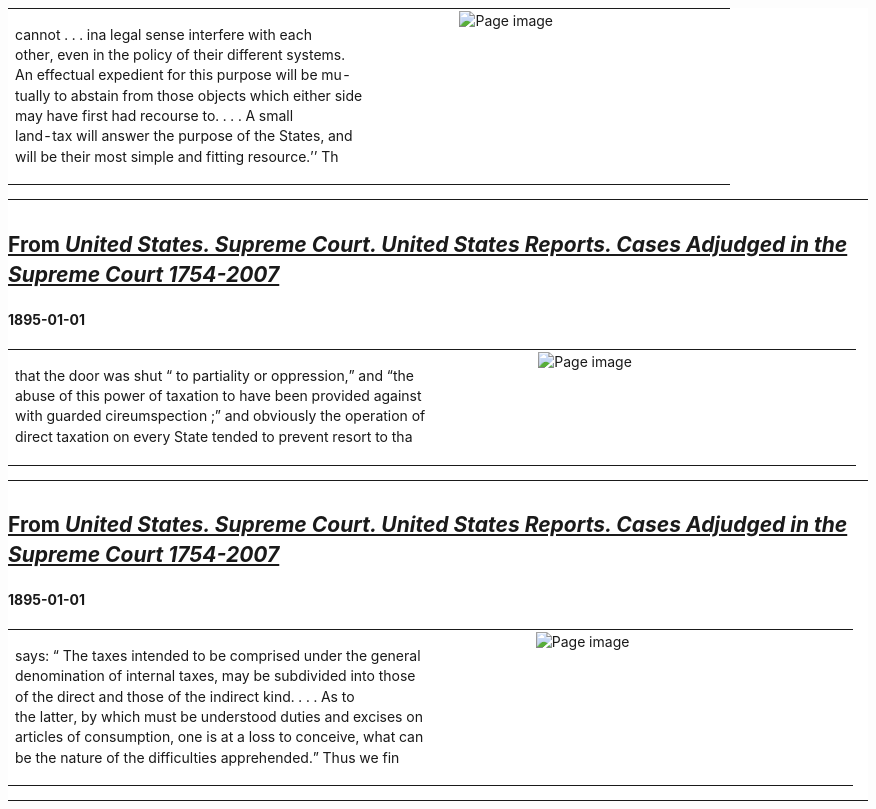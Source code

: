 <table style="width: 100%;"><tr><td style="width: 50%">

  
  
cannot . . . ina legal sense interfere with each  
other, even in the policy of their different systems.  
An effectual expedient for this purpose will be mu-  
tually to abstain from those objects which either side  
may have first had recourse to. . . . A small  
land-tax will answer the purpose of the States, and  
will be their most simple and fitting resource.’’ Th
</td><td style="width: 50%; max-height: 75%; margin: auto; display: block;">
<img alt="Page image" src="https://iiif.archive.org/image/iiif/2/sim_american-economic-association-quarterly_1890-09_5_5%2Fsim_american-economic-association-quarterly_1890-09_5_5_jp2.zip%2Fsim_american-economic-association-quarterly_1890-09_5_5_jp2%2Fsim_american-economic-association-quarterly_1890-09_5_5_0064.jp2/pct:14.221824686940966,16.48936170212766,57.78175313059034,12.706855791962175/600,/0/default.jpg"/>
</td>
</tr></table>

---

## [From _United States. Supreme Court. United States Reports. Cases Adjudged in the Supreme Court 1754-2007_](https://archive.org/details/sim_united-states-supreme-court-cases-adjudged_1895_157/page/n585/mode/1up?view=theater)

#### 1895-01-01

<table style="width: 100%;"><tr><td style="width: 50%">

  
that the door was shut “ to partiality or oppression,” and “the  
abuse of this power of taxation to have been provided against  
with guarded cireumspection ;” and obviously the operation of  
direct taxation on every State tended to prevent resort to tha
</td><td style="width: 50%; max-height: 75%; margin: auto; display: block;">
<img alt="Page image" src="https://iiif.archive.org/image/iiif/2/sim_united-states-supreme-court-cases-adjudged_1895_157%2Fsim_united-states-supreme-court-cases-adjudged_1895_157_jp2.zip%2Fsim_united-states-supreme-court-cases-adjudged_1895_157_jp2%2Fsim_united-states-supreme-court-cases-adjudged_1895_157_0585.jp2/pct:18.714473108876255,48.97222222222222,67.64320069960647,7.194444444444445/600,/0/default.jpg"/>
</td>
</tr></table>

---

## [From _United States. Supreme Court. United States Reports. Cases Adjudged in the Supreme Court 1754-2007_](https://archive.org/details/sim_united-states-supreme-court-cases-adjudged_1895_158/page/n647/mode/1up?view=theater)

#### 1895-01-01

<table style="width: 100%;"><tr><td style="width: 50%">

  
says: “ The taxes intended to be comprised under the general  
denomination of internal taxes, may be subdivided into those  
of the direct and those of the indirect kind. . . . As to  
the latter, by which must be understood duties and excises on  
articles of consumption, one is at a loss to conceive, what can  
be the nature of the difficulties apprehended.” Thus we fin
</td><td style="width: 50%; max-height: 75%; margin: auto; display: block;">
<img alt="Page image" src="https://iiif.archive.org/image/iiif/2/sim_united-states-supreme-court-cases-adjudged_1895_158%2Fsim_united-states-supreme-court-cases-adjudged_1895_158_jp2.zip%2Fsim_united-states-supreme-court-cases-adjudged_1895_158_jp2%2Fsim_united-states-supreme-court-cases-adjudged_1895_158_0647.jp2/pct:19.287833827893174,58.888888888888886,66.08732513777024,11.055555555555555/600,/0/default.jpg"/>
</td>
</tr></table>

---